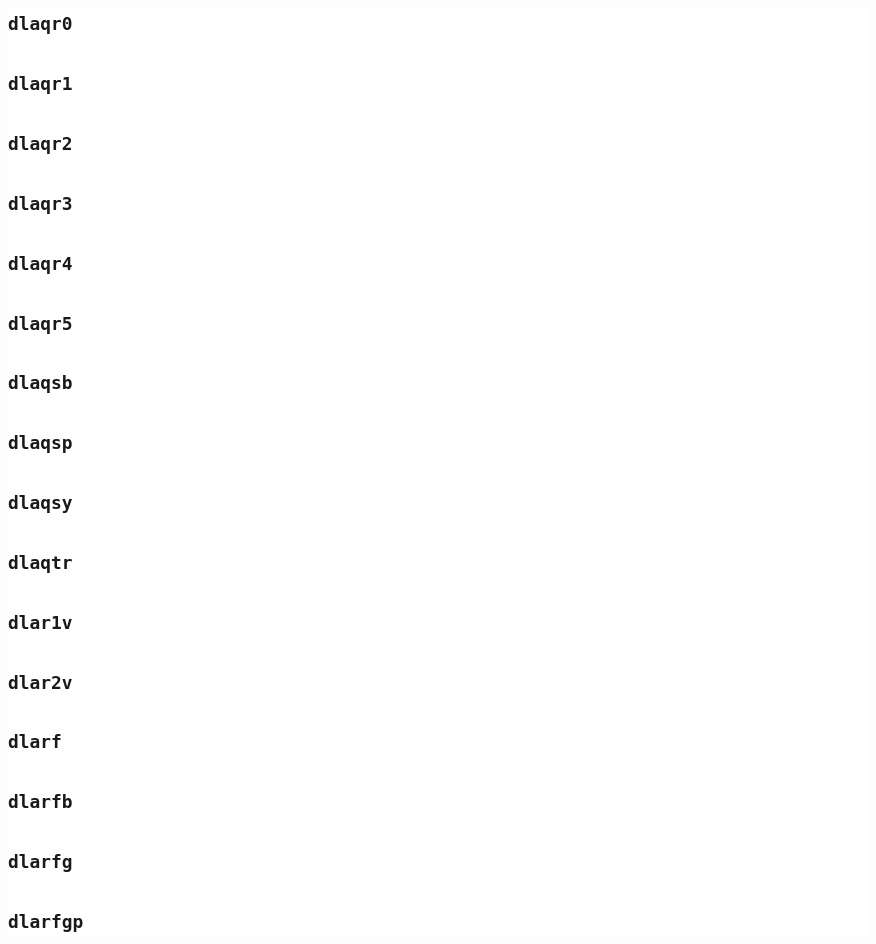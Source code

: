
## `dlaqr0`


## `dlaqr1`


## `dlaqr2`


## `dlaqr3`


## `dlaqr4`


## `dlaqr5`


## `dlaqsb`


## `dlaqsp`


## `dlaqsy`


## `dlaqtr`


## `dlar1v`


## `dlar2v`


## `dlarf`


## `dlarfb`


## `dlarfg`


## `dlarfgp`
